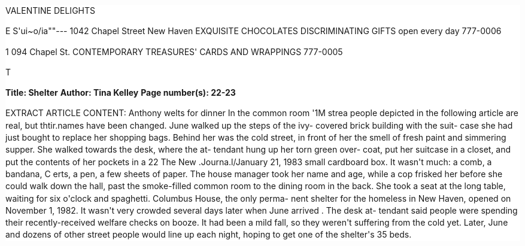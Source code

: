
VALENTINE DELIGHTS 

E 
S'ui~o/ia""---
1042 Chapel Street 
New Haven 
EXQUISITE CHOCOLATES 
DISCRIMINATING GIFTS 
open every day 
777-0006 

1 094 Chapel St. 
CONTEMPORARY TREASURES' 
CARDS AND WRAPPINGS 
777-0005 

T



**Title: Shelter**
**Author: Tina Kelley**
**Page number(s): 22-23**

EXTRACT ARTICLE CONTENT:
Anthony welts for dinner In the common room 
'1M strea people depicted in the following 
article are real, but thtir.names have been 
changed. 
June walked up the steps of the ivy-
covered brick building with the suit-
case she had just bought to replace her 
shopping bags. Behind her was the 
cold street, in front of her the smell of 
fresh paint and simmering supper. She 
walked towards the desk, where the at-
tendant hung up her torn green over-
coat, put her suitcase in a closet, and 
put the contents of her pockets in a 
22 The New .Journa.l/January 21, 1983 
small cardboard box. It wasn't much: a 
comb, a bandana, C erts, a pen, a few 
sheets of paper. The house manager 
took her name and age, while a cop 
frisked her before she could walk down 
the hall, past the smoke-filled common 
room to the dining room in the back. 
She took a seat at the long table, 
waiting for six o'clock and spaghetti. 
Columbus House, the only perma-
nent shelter for the homeless in New 
Haven, opened on November 1, 1982. 
It wasn't very crowded several days 
later when June arrived . The desk at-
tendant said people were spending 
their recently-received welfare checks 
on booze. It had been a mild fall, so 
they weren't suffering from the cold 
yet. Later, June and dozens of other 
street people would line up each night, 
hoping to get one of the shelter's 35 
beds. 

